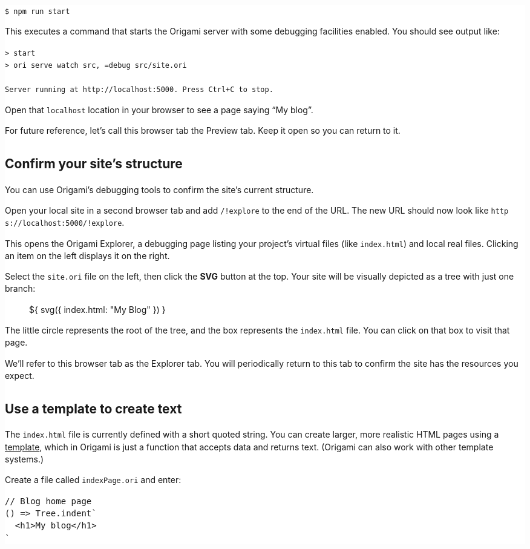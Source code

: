 ```console
$ npm run start
```

This executes a command that starts the Origami server with some debugging facilities enabled. You should see output like:

```console
> start
> ori serve watch src, =debug src/site.ori

Server running at http://localhost:5000. Press Ctrl+C to stop.
```

<span class="tutorialStep"></span> Open that `localhost` location in your browser to see a page saying “My blog”.

For future reference, let’s call this browser tab the Preview tab. Keep it open so you can return to it.

## Confirm your site’s structure

You can use Origami’s debugging tools to confirm the site’s current structure.

<span class="tutorialStep"></span> Open your local site in a second browser tab and add `/!explore` to the end of the URL. The new URL should now look like `https://localhost:5000/!explore`.

This opens the Origami Explorer, a debugging page listing your project’s virtual files (like `index.html`) and local real files. Clicking an item on the left displays it on the right.

<span class="tutorialStep"></span> Select the `site.ori` file on the left, then click the **SVG** button at the top. Your site will be visually depicted as a tree with just one branch:

<figure>
${ svg({
index.html: "My Blog"
}) }
</figure>

The little circle represents the root of the tree, and the box represents the `index.html` file. You can click on that box to visit that page.

We’ll refer to this browser tab as the Explorer tab. You will periodically return to this tab to confirm the site has the resources you expect.

## Use a template to create text

The `index.html` file is currently defined with a short quoted string. You can create larger, more realistic HTML pages using a [template](templates.html), which in Origami is just a function that accepts data and returns text. (Origami can also work with other template systems.)

<span class="tutorialStep"></span> Create a file called `indexPage.ori` and enter:

<clipboard-copy>

<pre class="step">
// Blog home page
() => Tree.indent`
  &lt;h1>My blog&lt;/h1>
`
</pre>
